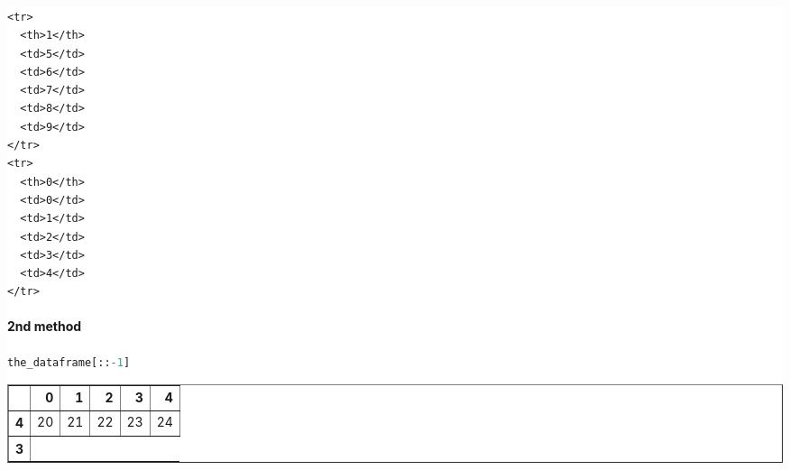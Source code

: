     <tr>
      <th>1</th>
      <td>5</td>
      <td>6</td>
      <td>7</td>
      <td>8</td>
      <td>9</td>
    </tr>
    <tr>
      <th>0</th>
      <td>0</td>
      <td>1</td>
      <td>2</td>
      <td>3</td>
      <td>4</td>
    </tr>
  </tbody>
</table>
</div>



#### 2nd method


```python
the_dataframe[::-1]
```




<div>
<style scoped>
    .dataframe tbody tr th:only-of-type {
        vertical-align: middle;
    }

    .dataframe tbody tr th {
        vertical-align: top;
    }

    .dataframe thead th {
        text-align: right;
    }
</style>
<table border="1" class="dataframe">
  <thead>
    <tr style="text-align: right;">
      <th></th>
      <th>0</th>
      <th>1</th>
      <th>2</th>
      <th>3</th>
      <th>4</th>
    </tr>
  </thead>
  <tbody>
    <tr>
      <th>4</th>
      <td>20</td>
      <td>21</td>
      <td>22</td>
      <td>23</td>
      <td>24</td>
    </tr>
    <tr>
      <th>3</th>